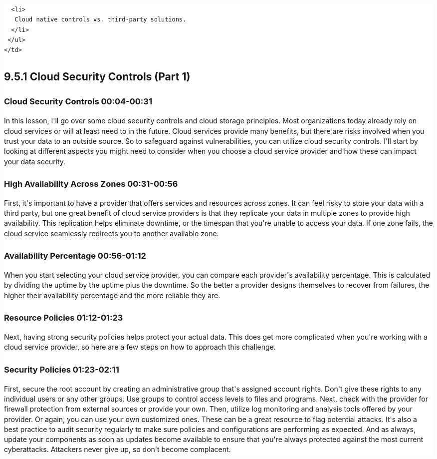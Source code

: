       <li>
       Cloud native controls vs. third-party solutions.
      </li>
     </ul>
    </td>
   </tr>
  </tbody></table>
    
## 9.5.1 Cloud Security Controls (Part 1)

### Cloud Security Controls 00:04-00:31

In this lesson, I'll go over some cloud security controls and cloud storage principles. Most organizations today already rely on cloud services or will at least need to in the future. Cloud services provide many benefits, but there are risks involved when you trust your data to an outside source. So to safeguard against vulnerabilities, you can utilize cloud security controls. I'll start by looking at different aspects you might need to consider when you choose a cloud service provider and how these can impact your data security.

### High Availability Across Zones 00:31-00:56

First, it's important to have a provider that offers services and resources across zones. It can feel risky to store your data with a third party, but one great benefit of cloud service providers is that they replicate your data in multiple zones to provide high availability. This replication helps eliminate downtime, or the timespan that you're unable to access your data. If one zone fails, the cloud service seamlessly redirects you to another available zone.

### Availability Percentage 00:56-01:12

When you start selecting your cloud service provider, you can compare each provider's availability percentage. This is calculated by dividing the uptime by the uptime plus the downtime. So the better a provider designs themselves to recover from failures, the higher their availability percentage and the more reliable they are.

### Resource Policies 01:12-01:23

Next, having strong security policies helps protect your actual data. This does get more complicated when you're working with a cloud service provider, so here are a few steps on how to approach this challenge.

### Security Policies 01:23-02:11

First, secure the root account by creating an administrative group that's assigned account rights. Don't give these rights to any individual users or any other groups. Use groups to control access levels to files and programs. Next, check with the provider for firewall protection from external sources or provide your own. Then, utilize log monitoring and analysis tools offered by your provider. Or again, you can use your own customized ones. These can be a great resource to flag potential attacks. It's also a best practice to audit security regularly to make sure policies and configurations are performing as expected. And as always, update your components as soon as updates become available to ensure that you're always protected against the most current cyberattacks. Attackers never give up, so don't become complacent.
